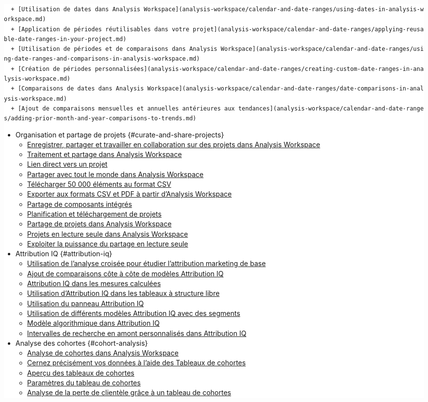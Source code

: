       + [Utilisation de dates dans Analysis Workspace](analysis-workspace/calendar-and-date-ranges/using-dates-in-analysis-workspace.md)
      + [Application de périodes réutilisables dans votre projet](analysis-workspace/calendar-and-date-ranges/applying-reusable-date-ranges-in-your-project.md)
      + [Utilisation de périodes et de comparaisons dans Analysis Workspace](analysis-workspace/calendar-and-date-ranges/using-date-ranges-and-comparisons-in-analysis-workspace.md)
      + [Création de périodes personnalisées](analysis-workspace/calendar-and-date-ranges/creating-custom-date-ranges-in-analysis-workspace.md)
      + [Comparaisons de dates dans Analysis Workspace](analysis-workspace/calendar-and-date-ranges/date-comparisons-in-analysis-workspace.md)
      + [Ajout de comparaisons mensuelles et annuelles antérieures aux tendances](analysis-workspace/calendar-and-date-ranges/adding-prior-month-and-year-comparisons-to-trends.md)
   + Organisation et partage de projets {#curate-and-share-projects}
      + [Enregistrer, partager et travailler en collaboration sur des projets dans Analysis Workspace](analysis-workspace/curate-and-share-projects/saving-sharing-and-collaborating-on-projects-in-analysis-workspace.md)
      + [Traitement et partage dans Analysis Workspace](analysis-workspace/curate-and-share-projects/curation-and-sharing-in-analysis-workspace.md)
      + [Lien direct vers un projet](analysis-workspace/curate-and-share-projects/direct-link-to-a-project.md)
      + [Partager avec tout le monde dans Analysis Workspace](analysis-workspace/curate-and-share-projects/share-with-anyone-in-analysis-workspace.md)
      + [Télécharger 50 000 éléments au format CSV](analysis-workspace/curate-and-share-projects/download-50000-items-as-csv.md)
      + [Exporter aux formats CSV et PDF à partir d’Analysis Workspace](analysis-workspace/curate-and-share-projects/export-to-csv-and-pdf-from-analysis-workspace.md)
      + [Partage de composants intégrés](analysis-workspace/curate-and-share-projects/share-embedded-components.md)
      + [Planification et téléchargement de projets](analysis-workspace/curate-and-share-projects/scheduled-downloadable-projects-analysis-workspace.md)
      + [Partage de projets dans Analysis Workspace](analysis-workspace/curate-and-share-projects/project-sharing-in-analysis-workspace.md)
      + [Projets en lecture seule dans Analysis Workspace](analysis-workspace/curate-and-share-projects/view-only-projects-in-analysis-workspace.md)
      + [Exploiter la puissance du partage en lecture seule](analysis-workspace/curate-and-share-projects/unlocking-the-power-of-view-only-sharing.md)
   + Attribution IQ {#attribution-iq}
      + [Utilisation de l’analyse croisée pour étudier l’attribution marketing de base](analysis-workspace/attribution-iq/using-cross-tab-analysis-to-explore-basic-marketing-attribution-in-analysis-workspace.md)
      + [Ajout de comparaisons côte à côte de modèles Attribution IQ](analysis-workspace/attribution-iq/adding-side-by-side-comparisons-of-attribution-iq-models.md)
      + [Attribution IQ dans les mesures calculées](analysis-workspace/attribution-iq/attribution-iq-in-calculated-metrics.md)
      + [Utilisation d’Attribution IQ dans les tableaux à structure libre](analysis-workspace/attribution-iq/using-attribution-iq-in-freeform-tables.md)
      + [Utilisation du panneau Attribution IQ](analysis-workspace/attribution-iq/using-the-attribution-iq-panel.md)
      + [Utilisation de différents modèles Attribution IQ avec des segments](analysis-workspace/attribution-iq/using-different-attribution-iq-models-with-segments.md)
      + [Modèle algorithmique dans Attribution IQ](analysis-workspace/attribution-iq/algorithmic-model-in-attribution-iq.md)
      + [Intervalles de recherche en amont personnalisés dans Attribution IQ](analysis-workspace/attribution-iq/custom-lookback-windows-in-attribution-iq.md)
   + Analyse des cohortes {#cohort-analysis}
      + [Analyse de cohortes dans Analysis Workspace](analysis-workspace/cohort-analysis/cohort-analysis-workspace.md)
      + [Cernez précisément vos données à l’aide des Tableaux de cohortes](analysis-workspace/cohort-analysis/understand-your-data-cohort-tables.md)
      + [Aperçu des tableaux de cohortes](analysis-workspace/cohort-analysis/overview-of-cohort-tables-in-analysis-workspace.md)
      + [Paramètres du tableau de cohortes](analysis-workspace/cohort-analysis/cohort-table-settings.md)
      + [Analyse de la perte de clientèle grâce à un tableau de cohortes](analysis-workspace/cohort-analysis/churn-analysis-with-cohort-tables.md)
